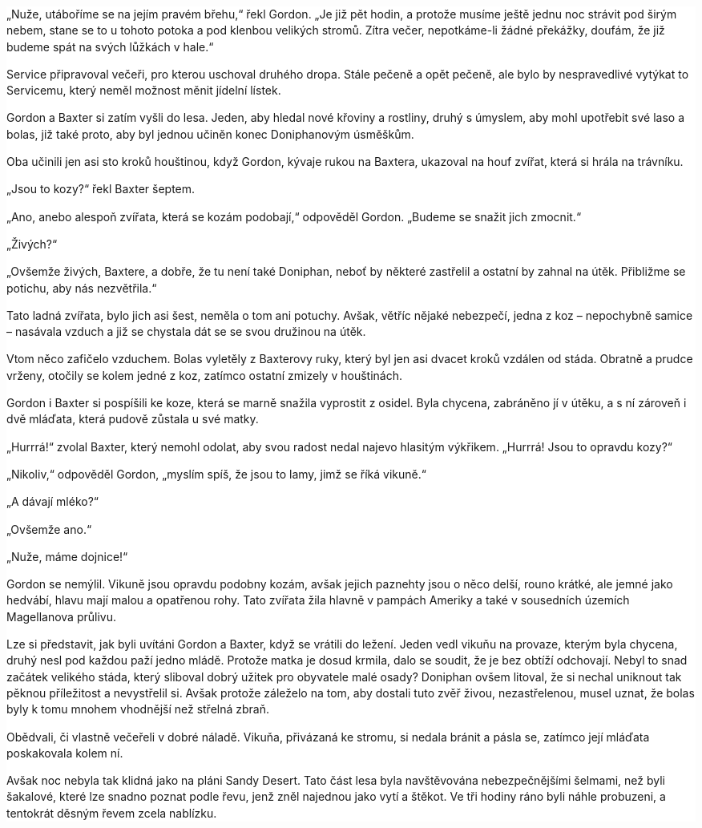 „Nuže, utáboříme se na jejím pravém břehu,“ řekl Gordon. „Je již pět hodin, a protože musíme ještě jednu noc strávit pod širým nebem, stane se to u tohoto potoka a pod klenbou velikých stromů. Zítra večer, nepotkáme-li žádné překážky, doufám, že již budeme spát na svých lůžkách v hale.“

Service připravoval večeři, pro kterou uschoval druhého dropa. Stále pečeně a opět pečeně, ale bylo by nespravedlivé vytýkat to Servicemu, který neměl možnost měnit jídelní lístek.

Gordon a Baxter si zatím vyšli do lesa. Jeden, aby hledal nové křoviny a rostliny, druhý s úmyslem, aby mohl upotřebit své laso a bolas, již také proto, aby byl jednou učiněn konec Doniphanovým úsměškům.

Oba učinili jen asi sto kroků houštinou, když Gordon, kývaje rukou na Baxtera, ukazoval na houf zvířat, která si hrála na trávníku.

„Jsou to kozy?“ řekl Baxter šeptem.

„Ano, anebo alespoň zvířata, která se kozám podobají,“ odpověděl Gordon. „Budeme se snažit jich zmocnit.“

„Živých?“

„Ovšemže živých, Baxtere, a dobře, že tu není také Doniphan, neboť by některé zastřelil a ostatní by zahnal na útěk. Přibližme se potichu, aby nás nezvětřila.“

Tato ladná zvířata, bylo jich asi šest, neměla o tom ani potuchy. Avšak, větříc nějaké nebezpečí, jedna z koz – nepochybně samice – nasávala vzduch a již se chystala dát se se svou družinou na útěk.

Vtom něco zafičelo vzduchem. Bolas vyletěly z Baxterovy ruky, který byl jen asi dvacet kroků vzdálen od stáda. Obratně a prudce vrženy, otočily se kolem jedné z koz, zatímco ostatní zmizely v houštinách.

Gordon i Baxter si pospíšili ke koze, která se marně snažila vyprostit z osidel. Byla chycena, zabráněno jí v útěku, a s ní zároveň i dvě mláďata, která pudově zůstala u své matky.

„Hurrrá!“ zvolal Baxter, který nemohl odolat, aby svou radost nedal najevo hlasitým výkřikem. „Hurrrá! Jsou to opravdu kozy?“

„Nikoliv,“ odpověděl Gordon, „myslím spíš, že jsou to lamy, jimž se říká vikuně.“

„A dávají mléko?“

„Ovšemže ano.“

„Nuže, máme dojnice!“

Gordon se nemýlil. Vikuně jsou opravdu podobny kozám, avšak jejich paznehty jsou o něco delší, rouno krátké, ale jemné jako hedvábí, hlavu mají malou a opatřenou rohy. Tato zvířata žila hlavně v pampách Ameriky a také v sousedních územích Magellanova průlivu.

Lze si představit, jak byli uvítáni Gordon a Baxter, když se vrátili do ležení. Jeden vedl vikuňu na provaze, kterým byla chycena, druhý nesl pod každou paží jedno mládě. Protože matka je dosud krmila, dalo se soudit, že je bez obtíží odchovají. Nebyl to snad začátek velikého stáda, který sliboval dobrý užitek pro obyvatele malé osady? Doniphan ovšem litoval, že si nechal uniknout tak pěknou příležitost a nevystřelil si. Avšak protože záleželo na tom, aby dostali tuto zvěř živou, nezastřelenou, musel uznat, že bolas byly k tomu mnohem vhodnější než střelná zbraň.

Obědvali, či vlastně večeřeli v dobré náladě. Vikuňa, přivázaná ke stromu, si nedala bránit a pásla se, zatímco její mláďata poskakovala kolem ní.

Avšak noc nebyla tak klidná jako na pláni Sandy Desert. Tato část lesa byla navštěvována nebezpečnějšími šelmami, než byli šakalové, které lze snadno poznat podle řevu, jenž zněl najednou jako vytí a štěkot. Ve tři hodiny ráno byli náhle probuzeni, a tentokrát děsným řevem zcela nablízku.

